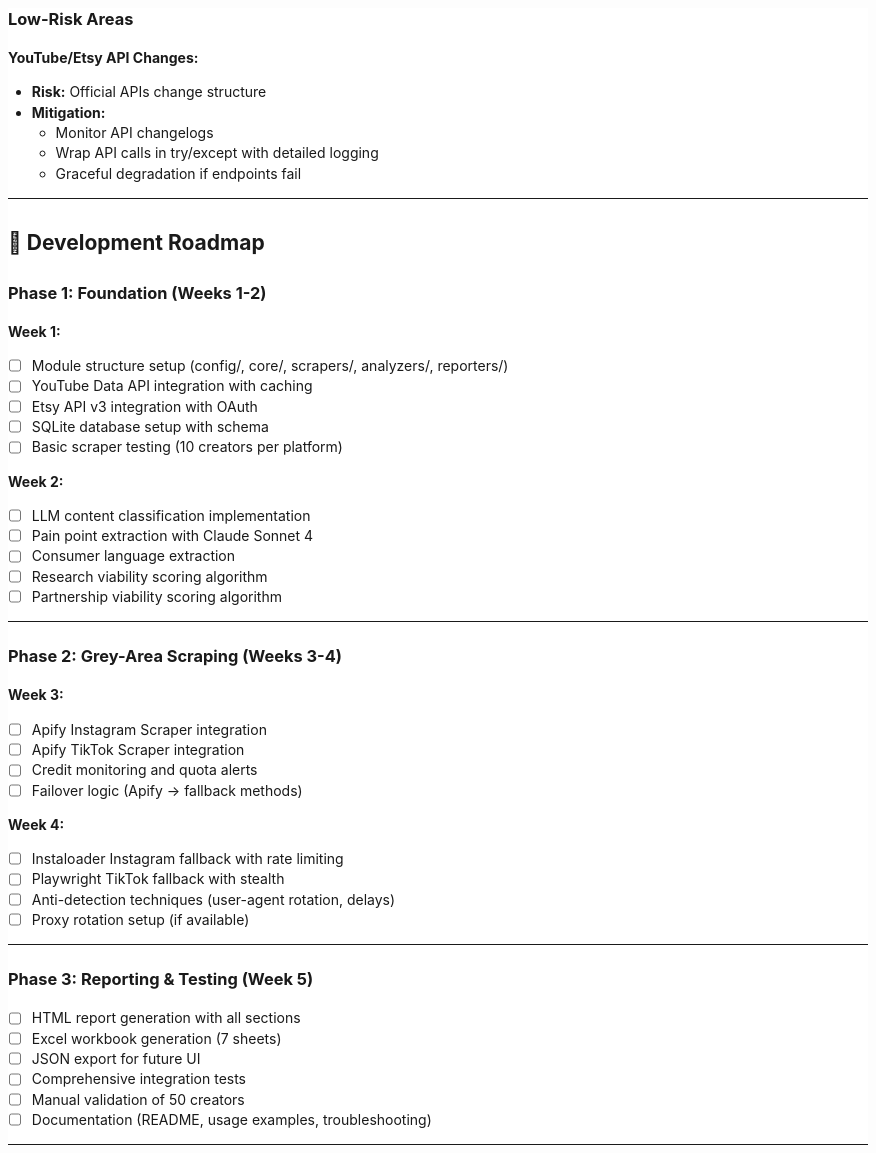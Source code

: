 
### Low-Risk Areas

**YouTube/Etsy API Changes:**
- **Risk:** Official APIs change structure
- **Mitigation:**
  - Monitor API changelogs
  - Wrap API calls in try/except with detailed logging
  - Graceful degradation if endpoints fail

---

## 📅 Development Roadmap

### Phase 1: Foundation (Weeks 1-2)

**Week 1:**
- [ ] Module structure setup (config/, core/, scrapers/, analyzers/, reporters/)
- [ ] YouTube Data API integration with caching
- [ ] Etsy API v3 integration with OAuth
- [ ] SQLite database setup with schema
- [ ] Basic scraper testing (10 creators per platform)

**Week 2:**
- [ ] LLM content classification implementation
- [ ] Pain point extraction with Claude Sonnet 4
- [ ] Consumer language extraction
- [ ] Research viability scoring algorithm
- [ ] Partnership viability scoring algorithm

---

### Phase 2: Grey-Area Scraping (Weeks 3-4)

**Week 3:**
- [ ] Apify Instagram Scraper integration
- [ ] Apify TikTok Scraper integration
- [ ] Credit monitoring and quota alerts
- [ ] Failover logic (Apify → fallback methods)

**Week 4:**
- [ ] Instaloader Instagram fallback with rate limiting
- [ ] Playwright TikTok fallback with stealth
- [ ] Anti-detection techniques (user-agent rotation, delays)
- [ ] Proxy rotation setup (if available)

---

### Phase 3: Reporting & Testing (Week 5)

- [ ] HTML report generation with all sections
- [ ] Excel workbook generation (7 sheets)
- [ ] JSON export for future UI
- [ ] Comprehensive integration tests
- [ ] Manual validation of 50 creators
- [ ] Documentation (README, usage examples, troubleshooting)

---
